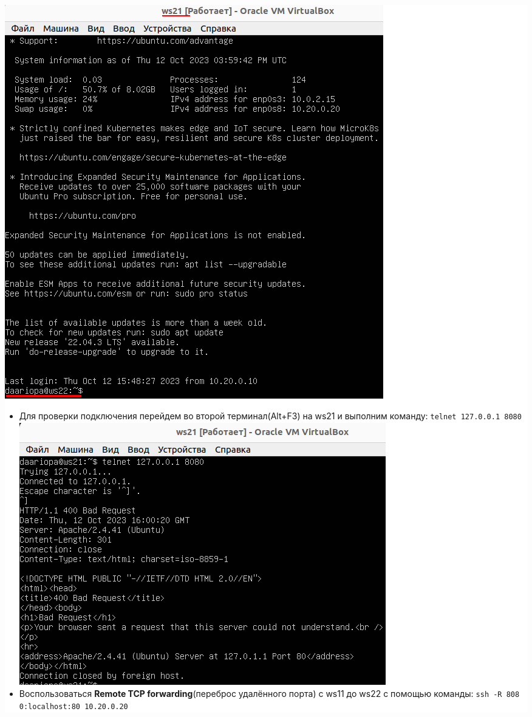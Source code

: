 ![Local TCP Forwarding](image/8.4.png)   
- Для проверки подключения перейдем во второй терминал(Alt+F3) на ws21 и выполним команду: `telnet 127.0.0.1 8080`  
![telnet](image/8.5.png)  
- Воспользоваться **Remote TCP forwarding**(переброс удалённого порта) c ws11 до ws22 c помощью команды: `ssh -R 8080:localhost:80 10.20.0.20`  